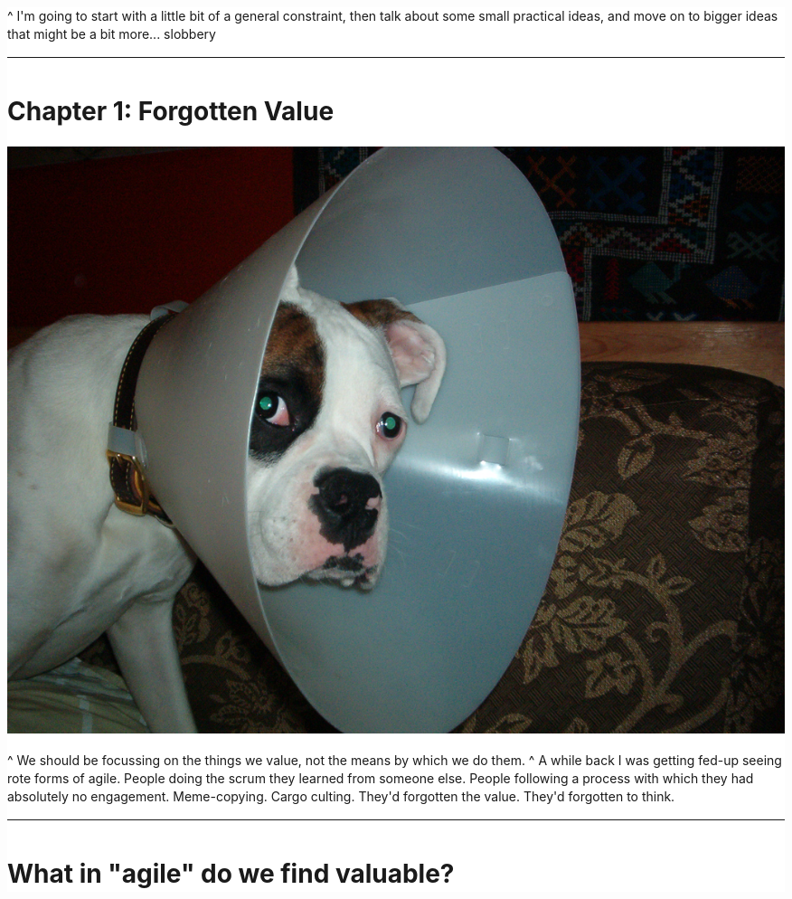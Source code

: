 
^ I'm going to start with a little bit of a general constraint, then talk about some small practical ideas, and move on to bigger ideas that might be a bit more... slobbery

---

# Chapter 1: Forgotten Value

![](images/cone-dog.jpg)

^ We should be focussing on the things we value, not the means by which we do them.
^ A while back I was getting fed-up seeing rote forms of agile. People doing the scrum they learned from someone else. People following a process with which they had absolutely no engagement. Meme-copying. Cargo culting. They'd forgotten the value. They'd forgotten to think.

---

# What in "agile" do we find valuable?
